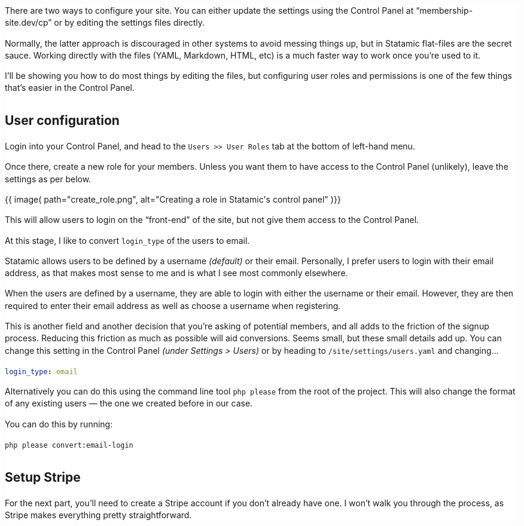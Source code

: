 There are two ways to configure your site. You can either update the settings using the Control Panel at “membership-site.dev/cp” or by editing the settings files directly.

Normally, the latter approach is discouraged in other systems to avoid messing things up, but in Statamic flat-files are the secret sauce. Working directly with the files (YAML, Markdown, HTML, etc) is a much faster way to work once you’re used to it.

I’ll be showing you how to do most things by editing the files, but configuring user roles and permissions is one of the few things that’s easier in the Control Panel.

## User configuration
Login into your Control Panel, and head to the `Users >> User Roles` tab at the bottom of left-hand menu.

Once there, create a new role for your members. Unless you want them to have access to the Control Panel (unlikely), leave the settings as per below.

{{ image(
  path="create_role.png",
  alt="Creating a role in Statamic's control panel"
)}}

This will allow users to login on the “front-end” of the site, but not give them access to the Control Panel.

At this stage, I like to convert `login_type` of the users to email.

Statamic allows users to be defined by a username *(default)* or their email. Personally, I prefer users to login with their email address, as that makes most sense to me and is what I see most commonly elsewhere.

When the users are defined by a username, they are able to login with either the username or their email. However, they are then required to enter their email address as well as choose a username when registering.

This is another field and another decision that you’re asking of potential members, and all adds to the friction of the signup process. Reducing this friction as much as possible will aid conversions. Seems small, but these small details add up.
You can change this setting in the Control Panel *(under Settings > Users)* or by heading to `/site/settings/users.yaml` and changing…

```yaml
login_type: email
```

Alternatively you can do this using the command line tool `php please` from the root of the project. This will also change the format of any existing users — the one we created before in our case.

You can do this by running:
```bash
php please convert:email-login
```

## Setup Stripe
For the next part, you’ll need to create a Stripe account if you don’t already have one. I won’t walk you through the process, as Stripe makes everything pretty straightforward.
